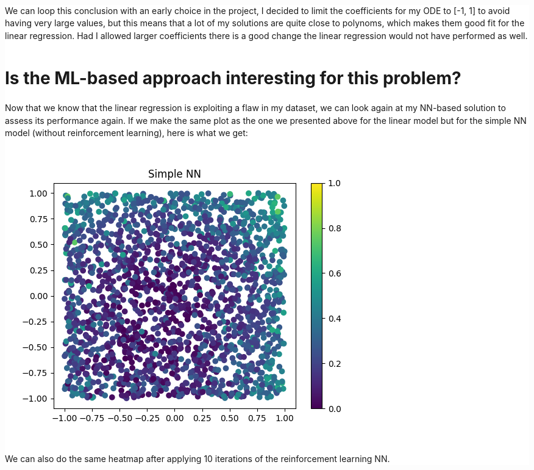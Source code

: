 We can loop this conclusion with an early choice in the project, I decided to limit the coefficients for my ODE to [-1, 1] to avoid having very large values, but this means that a lot of my solutions are quite close to polynoms, which makes them good fit for the linear regression. Had I allowed larger coefficients there is a good change the linear regression would not have performed as well.

# Is the ML-based approach interesting for this problem?
Now that we know that the linear regression is exploiting a flaw in my dataset, we can look again at my NN-based solution to assess its performance again. If we make the same plot as the one we presented above for the linear model but for the simple NN model (without reinforcement learning), here is what we get:

![simplenn_heatmap](img/simplenn.png)

We can also do the same heatmap after applying 10 iterations of the reinforcement learning NN.
